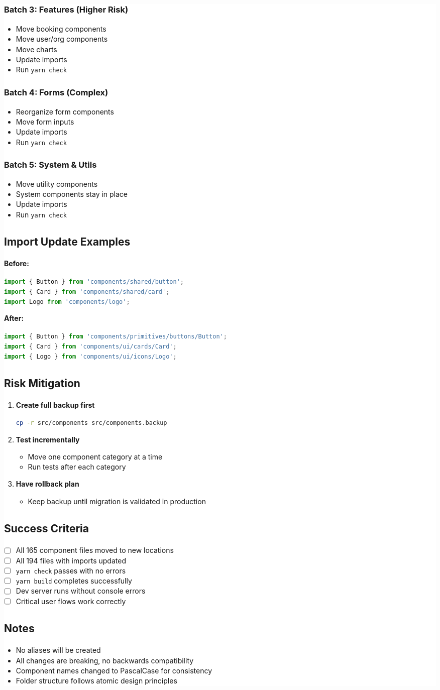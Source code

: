 ### Batch 3: Features (Higher Risk)
- Move booking components
- Move user/org components
- Move charts
- Update imports
- Run `yarn check`

### Batch 4: Forms (Complex)
- Reorganize form components
- Move form inputs
- Update imports
- Run `yarn check`

### Batch 5: System & Utils
- Move utility components
- System components stay in place
- Update imports
- Run `yarn check`

## Import Update Examples

**Before:**
```typescript
import { Button } from 'components/shared/button';
import { Card } from 'components/shared/card';
import Logo from 'components/logo';
```

**After:**
```typescript
import { Button } from 'components/primitives/buttons/Button';
import { Card } from 'components/ui/cards/Card';
import { Logo } from 'components/ui/icons/Logo';
```

## Risk Mitigation

1. **Create full backup first**
   ```bash
   cp -r src/components src/components.backup
   ```

2. **Test incrementally**
   - Move one component category at a time
   - Run tests after each category

3. **Have rollback plan**
   - Keep backup until migration is validated in production

## Success Criteria

- [ ] All 165 component files moved to new locations
- [ ] All 194 files with imports updated
- [ ] `yarn check` passes with no errors
- [ ] `yarn build` completes successfully
- [ ] Dev server runs without console errors
- [ ] Critical user flows work correctly

## Notes

- No aliases will be created
- All changes are breaking, no backwards compatibility
- Component names changed to PascalCase for consistency
- Folder structure follows atomic design principles